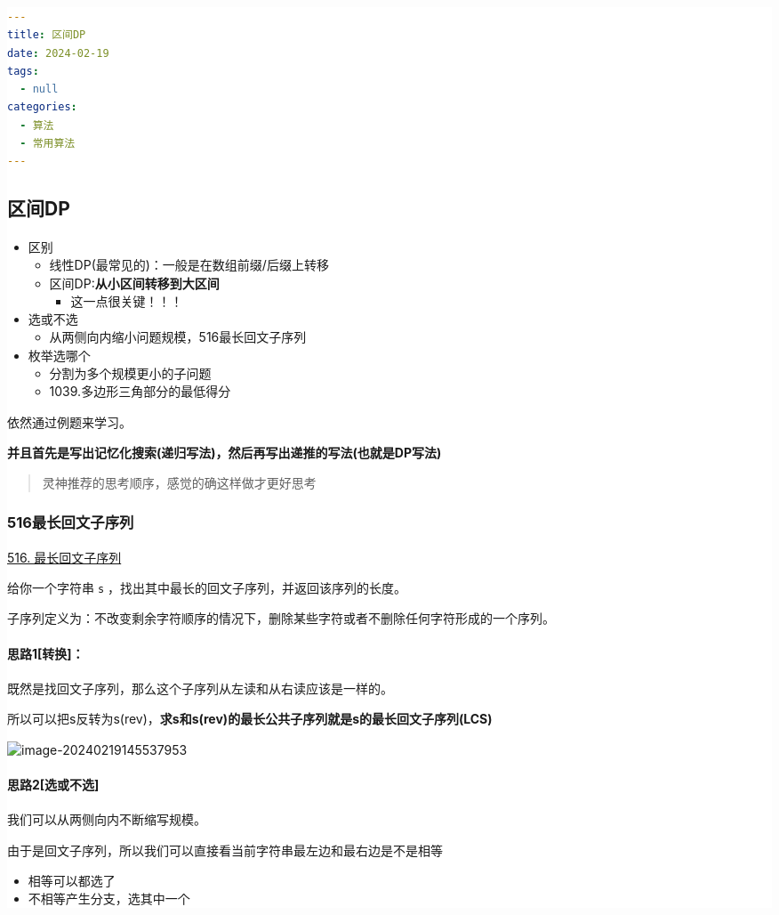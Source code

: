```yaml
---
title: 区间DP
date: 2024-02-19
tags: 
  - null
categories:  
  - 算法
  - 常用算法
---
```


## 区间DP

- 区别
  - 线性DP(最常见的)：一般是在数组前缀/后缀上转移
  - 区间DP:**从小区间转移到大区间**
    - 这一点很关键！！！
- 选或不选
  - 从两侧向内缩小问题规模，516最长回文子序列
- 枚举选哪个
  - 分割为多个规模更小的子问题
  - 1039.多边形三角部分的最低得分

依然通过例题来学习。

**并且首先是写出记忆化搜索(递归写法)，然后再写出递推的写法(也就是DP写法)**

> 灵神推荐的思考顺序，感觉的确这样做才更好思考

### 516最长回文子序列

[516. 最长回文子序列](https://leetcode.cn/problems/longest-palindromic-subsequence/)

给你一个字符串 `s` ，找出其中最长的回文子序列，并返回该序列的长度。

子序列定义为：不改变剩余字符顺序的情况下，删除某些字符或者不删除任何字符形成的一个序列。

#### **思路1[转换]：**

既然是找回文子序列，那么这个子序列从左读和从右读应该是一样的。

所以可以把s反转为s(rev)，**求s和s(rev)的最长公共子序列就是s的最长回文子序列(LCS)**





![image-20240219145537953](https://typora-1309665611.cos.ap-nanjing.myqcloud.com/typora/image-20240219145537953.png)

#### **思路2[选或不选]**

我们可以从两侧向内不断缩写规模。

由于是回文子序列，所以我们可以直接看当前字符串最左边和最右边是不是相等

- 相等可以都选了
- 不相等产生分支，选其中一个
